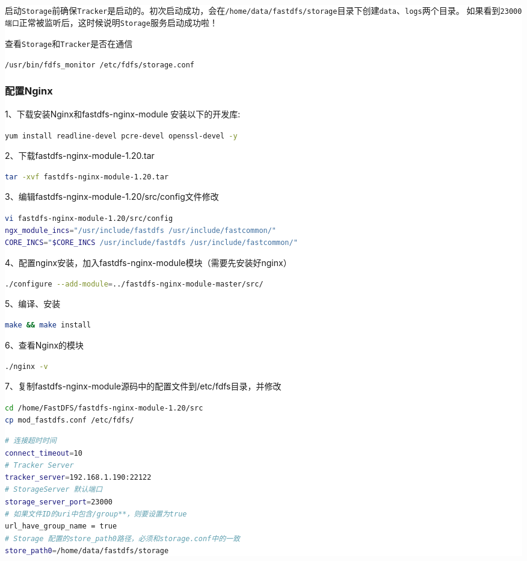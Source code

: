 启动`Storage`前确保`Tracker`是启动的。初次启动成功，会在`/home/data/fastdfs/storage`目录下创建`data`、`logs`两个目录。
如果看到`23000端口`正常被监听后，这时候说明`Storage`服务启动成功啦！

查看`Storage`和`Tracker`是否在通信
```bash
/usr/bin/fdfs_monitor /etc/fdfs/storage.conf
```

### 配置Nginx

1、下载安装Nginx和fastdfs-nginx-module
安装以下的开发库:
```bash
yum install readline-devel pcre-devel openssl-devel -y
```

2、下载fastdfs-nginx-module-1.20.tar
```bash
tar -xvf fastdfs-nginx-module-1.20.tar
```

3、编辑fastdfs-nginx-module-1.20/src/config文件修改
```bash
vi fastdfs-nginx-module-1.20/src/config
ngx_module_incs="/usr/include/fastdfs /usr/include/fastcommon/"
CORE_INCS="$CORE_INCS /usr/include/fastdfs /usr/include/fastcommon/"
```

4、配置nginx安装，加入fastdfs-nginx-module模块（需要先安装好nginx）
```bash
./configure --add-module=../fastdfs-nginx-module-master/src/
```

5、编译、安装
```bash
make && make install
```

6、查看Nginx的模块
```bash
./nginx -v
```

7、复制fastdfs-nginx-module源码中的配置文件到/etc/fdfs目录，并修改
```bash
cd /home/FastDFS/fastdfs-nginx-module-1.20/src
cp mod_fastdfs.conf /etc/fdfs/
```

```bash
# 连接超时时间
connect_timeout=10
# Tracker Server
tracker_server=192.168.1.190:22122
# StorageServer 默认端口
storage_server_port=23000
# 如果文件ID的uri中包含/group**，则要设置为true
url_have_group_name = true
# Storage 配置的store_path0路径，必须和storage.conf中的一致
store_path0=/home/data/fastdfs/storage
```
